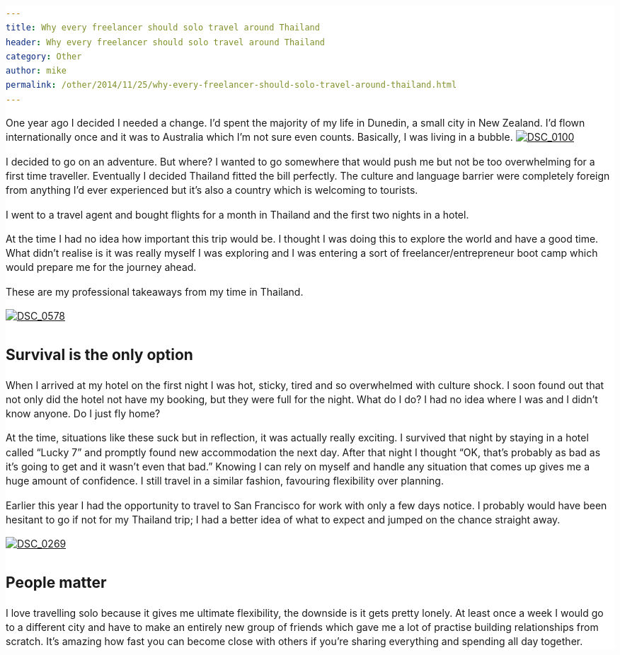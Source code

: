 ```yaml
---
title: Why every freelancer should solo travel around Thailand
header: Why every freelancer should solo travel around Thailand
category: Other
author: mike
permalink: /other/2014/11/25/why-every-freelancer-should-solo-travel-around-thailand.html
---
```


One year ago I decided I needed a change. I’d spent the majority of my life in Dunedin, a small city in New Zealand. I’d flown internationally once and it was to Australia which I’m not sure even counts. Basically, I was living in a bubble.
<a href="https://www.flickr.com/photos/mikeneumegen/11081116376" title="DSC_0100 by Mike Neumegen, on Flickr"><img src="https://farm6.staticflickr.com/5486/11081116376_dee6ee0431_b.jpg" width="1024" height="678" alt="DSC_0100"></a>

I decided to go on an adventure. But where? I wanted to go somewhere that would push me but not be too overwhelming for a first time traveller. Eventually I decided Thailand fitted the bill perfectly. The culture and language barrier were completely foreign from anything I’d ever experienced but it’s also a country which is welcoming to tourists.

I went to a travel agent and bought flights for a month in Thailand and the first two nights in a hotel.

At the time I had no idea how important this trip would be. I thought I was doing this to explore the world and have a good time. What didn’t realise is it was really myself I was exploring and I was entering a sort of freelancer/entrepreneur boot camp which would prepare me for the journey ahead.

These are my professional takeaways from my time in Thailand.


<a href="https://www.flickr.com/photos/mikeneumegen/11096455835" title="DSC_0578 by Mike Neumegen, on Flickr"><img src="https://farm4.staticflickr.com/3671/11096455835_591cc57b22_b.jpg" width="1024" height="678" alt="DSC_0578"></a>


## Survival is the only option
When I arrived at my hotel on the first night I was hot, sticky, tired and so overwhelmed with culture shock. I soon found out that not only did the hotel not have my booking, but they were full for the night. What do I do? I had no idea where I was and I didn’t know anyone. Do I just fly home?

At the time, situations like these suck but in reflection, it was actually really exciting. I survived that night by staying in a hotel called “Lucky 7” and promptly found new accommodation the next day. After that night I thought “OK, that’s probably as bad as it’s going to get and it wasn’t even that bad.” Knowing I can rely on myself and handle any situation that comes up gives me a huge amount of confidence. I still travel in a similar fashion, favouring flexibility over planning.

Earlier this year I had the opportunity to travel to San Francisco for work with only a few days notice. I probably would have been hesitant to go if not for my Thailand trip; I had a better idea of what to expect and jumped on the chance straight away.


<a href="https://www.flickr.com/photos/mikeneumegen/11167996565" title="DSC_0269 by Mike Neumegen, on Flickr"><img src="https://farm3.staticflickr.com/2886/11167996565_8a5bc4bbe1_b.jpg" width="1024" height="678" alt="DSC_0269"></a>

## People matter
I love travelling solo because it gives me ultimate flexibility, the downside is it gets pretty lonely. At least once a week I would go to a different city and have to make an entirely new group of friends which gave me a lot of practise building relationships from scratch. It’s amazing how fast you can become close with others if you’re sharing everything and spending all day together.
